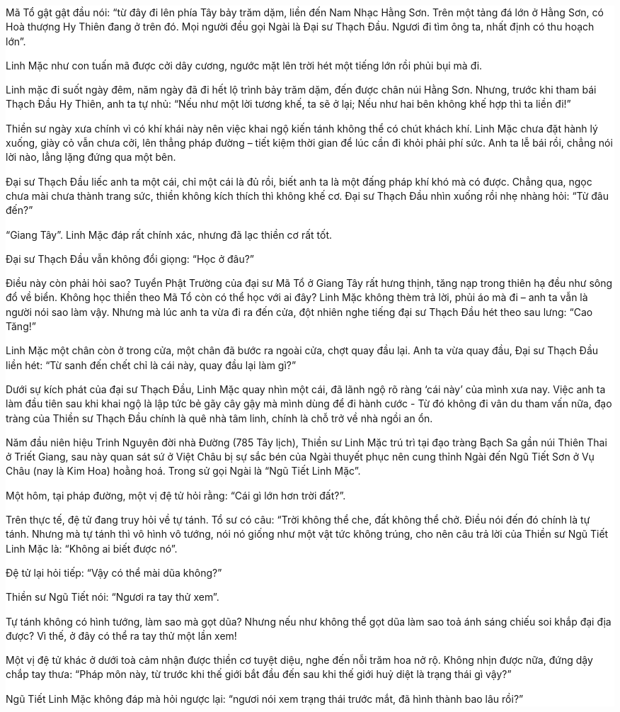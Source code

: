 Mã Tổ gật gật đầu nói: “từ đây đi lên phía Tây bảy trăm dặm, liền đến Nam Nhạc Hằng Sơn. Trên một tảng đá lớn ở Hằng Sơn, có Hoà thượng Hy Thiên đang ở trên đó. Mọi người đều gọi Ngài là Đại sư Thạch Đầu. Ngươi đi tìm ông ta, nhất định có thu hoạch lớn”.

Linh Mặc như con tuấn mã được cởi dây cương, ngước mặt lên trời hét một tiếng lớn rồi phủi bụi mà đi.

Linh mặc đi suốt ngày đêm, năm ngày đã đi hết lộ trình bảy trăm dặm, đến được chân núi Hằng Sơn. Nhưng, trước khi tham bái Thạch Đầu Hy Thiên, anh ta tự nhủ: “Nếu như một lời tương khế, ta sẽ ở lại; Nếu như hai bên không khế hợp thì ta liền đi!”

Thiền sư ngày xưa chính vì có khí khái này nên việc khai ngộ kiến tánh không thể có chút khách khí. Linh Mặc chưa đặt hành lý xuống, giày cỏ vẫn chưa cởi, lên thẳng pháp đường – tiết kiệm thời gian để lúc cần đi khỏi phải phí sức. Anh ta lễ bái rồi, chẳng nói lời nào, lẳng lặng đứng qua một bên.

Đại sư Thạch Đầu liếc anh ta một cái, chỉ một cái là đủ rồi, biết anh ta là một đấng pháp khí khó mà có được. Chẳng qua, ngọc chưa mài chưa thành trang sức, thiền không kích thích thì không khế cơ. Đại sư Thạch Đầu nhìn xuống rồi nhẹ nhàng hỏi: “Từ đâu đến?”

“Giang Tây”. Linh Mặc đáp rất chính xác, nhưng đã lạc thiền cơ rất tốt.

Đại sư Thạch Đầu vẫn không đổi giọng: “Học ở đâu?”

Điều này còn phải hỏi sao? Tuyển Phật Trường của đại sư Mã Tổ ở Giang Tây rất hưng thịnh, tăng nạp trong thiên hạ đều như sông đổ về biển. Không học thiền theo Mã Tổ còn có thể học với ai đây? Linh Mặc không thèm trả lời, phủi áo mà đi – anh ta vẫn là người nói sao làm vậy. Nhưng mà lúc anh ta vừa đi ra đến cửa, đột nhiên nghe tiếng đại sư Thạch Đầu hét theo sau lưng: “Cao Tăng!”

Linh Mặc một chân còn ở trong cửa, một chân đã bước ra ngoài cửa, chợt quay đầu lại. Anh ta vừa quay đầu, Đại sư Thạch Đầu liền hét: “Từ sanh đến chết chỉ là cái này, quay đầu lại làm gì?”

Dưới sự kích phát của đại sư Thạch Đầu, Linh Mặc quay nhìn một cái, đã lãnh ngộ rõ ràng ‘cái này’ của mình xưa nay. Việc anh ta làm đầu tiên sau khi khai ngộ là lập tức bẻ gãy cây gậy mà mình dùng để đi hành cước - Từ đó không đi vân du tham vấn nữa, đạo tràng của Thiền sư Thạch Đầu chính là quê nhà tâm linh, chính là chỗ trở về nhà ngồi an ổn.

Năm đầu niên hiệu Trinh Nguyên đời nhà Đường (785 Tây lịch), Thiền sư Linh Mặc trú trì tại đạo tràng Bạch Sa gần núi Thiên Thai ở Triết Giang, sau này quan sát sứ ở Việt Châu bị sự sắc bén của Ngài thuyết phục nên cung thỉnh Ngài đến Ngũ Tiết Sơn ở Vụ Châu (nay là Kim Hoa) hoằng hoá. Trong sử gọi Ngài là “Ngũ Tiết Linh Mặc”.

Một hôm, tại pháp đường, một vị đệ tử hỏi rằng: “Cái gì lớn hơn trời đất?”.

Trên thực tế, đệ tử đang truy hỏi về tự tánh. Tổ sư có câu: “Trời không thể che, đất không thể chở. Điều nói đến đó chính là tự tánh. Nhưng mà tự tánh thì vô hình vô tướng, nói nó giống như một vật tức không trúng, cho nên câu trả lời của Thiền sư Ngũ Tiết Linh Mặc là: “Không ai biết được nó”.

Đệ tử lại hỏi tiếp: “Vậy có thể mài dũa không?”

Thiền sư Ngũ Tiết nói: “Ngươi ra tay thử xem”.

Tự tánh không có hình tướng, làm sao mà gọt dũa? Nhưng nếu như không thể gọt dũa làm sao toả ánh sáng chiếu soi khắp đại địa được? Vì thế, ở đây có thể ra tay thử một lần xem!

Một vị đệ tử khác ở dưới toà cảm nhận được thiền cơ tuyệt diệu, nghe đến nỗi trăm hoa nở rộ. Không nhịn được nữa, đứng dậy chắp tay thưa: “Pháp môn này, từ trước khi thế giới bắt đầu đến sau khi thế giới huỷ diệt là trạng thái gì vậy?”

Ngũ Tiết Linh Mặc không đáp mà hỏi ngược lại: “ngươi nói xem trạng thái trước mắt, đã hình thành bao lâu rồi?”

